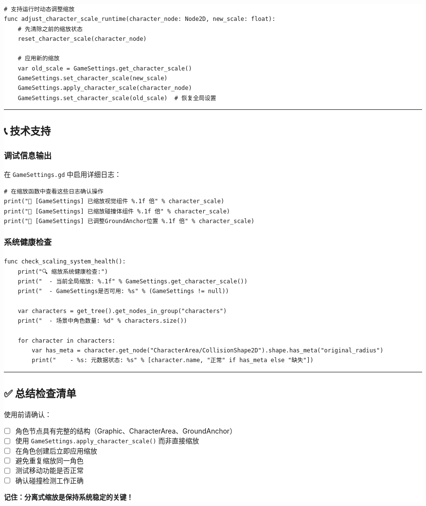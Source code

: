 ```gdscript
# 支持运行时动态调整缩放
func adjust_character_scale_runtime(character_node: Node2D, new_scale: float):
    # 先清除之前的缩放状态
    reset_character_scale(character_node)
    
    # 应用新的缩放
    var old_scale = GameSettings.get_character_scale()
    GameSettings.set_character_scale(new_scale)
    GameSettings.apply_character_scale(character_node)
    GameSettings.set_character_scale(old_scale)  # 恢复全局设置
```

---

## 📞 **技术支持**

### 调试信息输出

在 `GameSettings.gd` 中启用详细日志：
```gdscript
# 在缩放函数中查看这些日志确认操作
print("🎨 [GameSettings] 已缩放视觉组件 %.1f 倍" % character_scale)
print("🎨 [GameSettings] 已缩放碰撞体组件 %.1f 倍" % character_scale)
print("🎨 [GameSettings] 已调整GroundAnchor位置 %.1f 倍" % character_scale)
```

### 系统健康检查

```gdscript
func check_scaling_system_health():
    print("🔍 缩放系统健康检查:")
    print("  - 当前全局缩放: %.1f" % GameSettings.get_character_scale())
    print("  - GameSettings是否可用: %s" % (GameSettings != null))
    
    var characters = get_tree().get_nodes_in_group("characters")
    print("  - 场景中角色数量: %d" % characters.size())
    
    for character in characters:
        var has_meta = character.get_node("CharacterArea/CollisionShape2D").shape.has_meta("original_radius")
        print("    - %s: 元数据状态: %s" % [character.name, "正常" if has_meta else "缺失"])
```

---

## ✅ **总结检查清单**

使用前请确认：

- [ ] 角色节点具有完整的结构（Graphic、CharacterArea、GroundAnchor）
- [ ] 使用 `GameSettings.apply_character_scale()` 而非直接缩放
- [ ] 在角色创建后立即应用缩放
- [ ] 避免重复缩放同一角色
- [ ] 测试移动功能是否正常
- [ ] 确认碰撞检测工作正确

**记住：分离式缩放是保持系统稳定的关键！** 